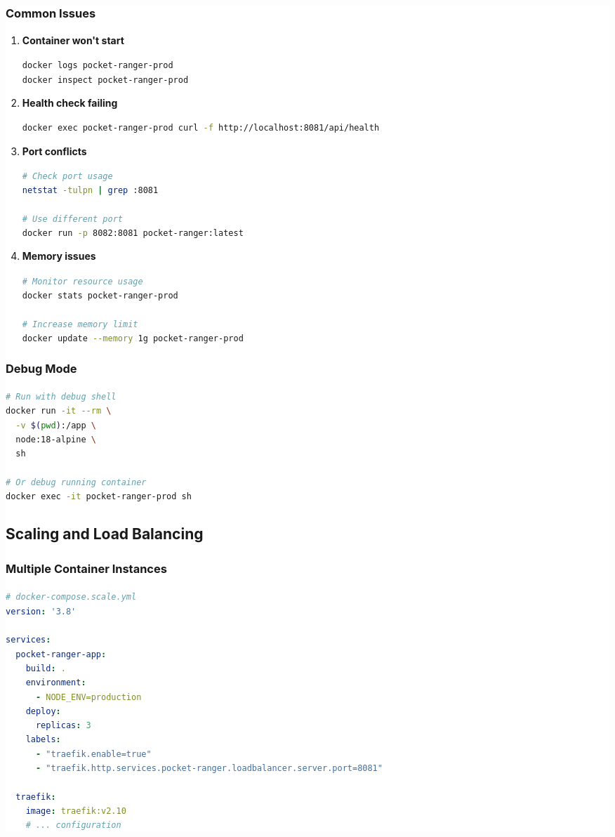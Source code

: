 ### Common Issues

1. **Container won't start**
   ```bash
   docker logs pocket-ranger-prod
   docker inspect pocket-ranger-prod
   ```

2. **Health check failing**
   ```bash
   docker exec pocket-ranger-prod curl -f http://localhost:8081/api/health
   ```

3. **Port conflicts**
   ```bash
   # Check port usage
   netstat -tulpn | grep :8081
   
   # Use different port
   docker run -p 8082:8081 pocket-ranger:latest
   ```

4. **Memory issues**
   ```bash
   # Monitor resource usage
   docker stats pocket-ranger-prod
   
   # Increase memory limit
   docker update --memory 1g pocket-ranger-prod
   ```

### Debug Mode

```bash
# Run with debug shell
docker run -it --rm \
  -v $(pwd):/app \
  node:18-alpine \
  sh

# Or debug running container
docker exec -it pocket-ranger-prod sh
```

## Scaling and Load Balancing

### Multiple Container Instances

```yaml
# docker-compose.scale.yml
version: '3.8'

services:
  pocket-ranger-app:
    build: .
    environment:
      - NODE_ENV=production
    deploy:
      replicas: 3
    labels:
      - "traefik.enable=true"
      - "traefik.http.services.pocket-ranger.loadbalancer.server.port=8081"

  traefik:
    image: traefik:v2.10
    # ... configuration
```